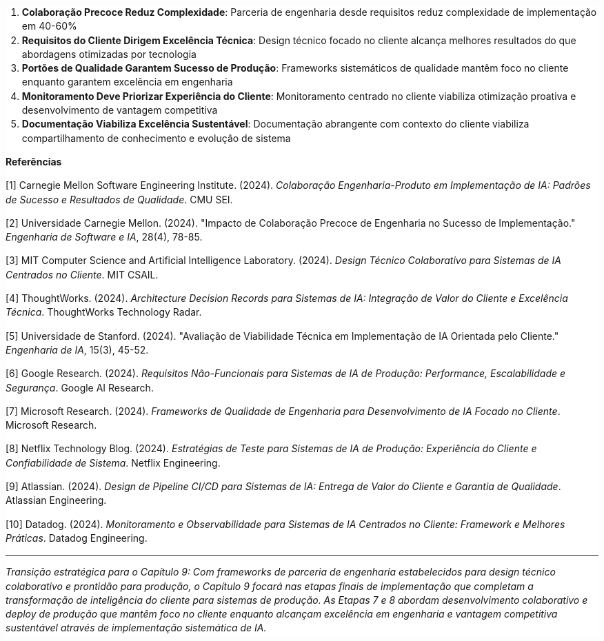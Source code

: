 1. **Colaboração Precoce Reduz Complexidade**: Parceria de engenharia desde requisitos reduz complexidade de implementação em 40-60%
2. **Requisitos do Cliente Dirigem Excelência Técnica**: Design técnico focado no cliente alcança melhores resultados do que abordagens otimizadas por tecnologia
3. **Portões de Qualidade Garantem Sucesso de Produção**: Frameworks sistemáticos de qualidade mantêm foco no cliente enquanto garantem excelência em engenharia
4. **Monitoramento Deve Priorizar Experiência do Cliente**: Monitoramento centrado no cliente viabiliza otimização proativa e desenvolvimento de vantagem competitiva
5. **Documentação Viabiliza Excelência Sustentável**: Documentação abrangente com contexto do cliente viabiliza compartilhamento de conhecimento e evolução de sistema

**Referências**

[1] Carnegie Mellon Software Engineering Institute. (2024). *Colaboração Engenharia-Produto em Implementação de IA: Padrões de Sucesso e Resultados de Qualidade*. CMU SEI.

[2] Universidade Carnegie Mellon. (2024). "Impacto de Colaboração Precoce de Engenharia no Sucesso de Implementação." *Engenharia de Software e IA*, 28(4), 78-85.

[3] MIT Computer Science and Artificial Intelligence Laboratory. (2024). *Design Técnico Colaborativo para Sistemas de IA Centrados no Cliente*. MIT CSAIL.

[4] ThoughtWorks. (2024). *Architecture Decision Records para Sistemas de IA: Integração de Valor do Cliente e Excelência Técnica*. ThoughtWorks Technology Radar.

[5] Universidade de Stanford. (2024). "Avaliação de Viabilidade Técnica em Implementação de IA Orientada pelo Cliente." *Engenharia de IA*, 15(3), 45-52.

[6] Google Research. (2024). *Requisitos Não-Funcionais para Sistemas de IA de Produção: Performance, Escalabilidade e Segurança*. Google AI Research.

[7] Microsoft Research. (2024). *Frameworks de Qualidade de Engenharia para Desenvolvimento de IA Focado no Cliente*. Microsoft Research.

[8] Netflix Technology Blog. (2024). *Estratégias de Teste para Sistemas de IA de Produção: Experiência do Cliente e Confiabilidade de Sistema*. Netflix Engineering.

[9] Atlassian. (2024). *Design de Pipeline CI/CD para Sistemas de IA: Entrega de Valor do Cliente e Garantia de Qualidade*. Atlassian Engineering.

[10] Datadog. (2024). *Monitoramento e Observabilidade para Sistemas de IA Centrados no Cliente: Framework e Melhores Práticas*. Datadog Engineering.

---

*Transição estratégica para o Capítulo 9: Com frameworks de parceria de engenharia estabelecidos para design técnico colaborativo e prontidão para produção, o Capítulo 9 focará nas etapas finais de implementação que completam a transformação de inteligência do cliente para sistemas de produção. As Etapas 7 e 8 abordam desenvolvimento colaborativo e deploy de produção que mantêm foco no cliente enquanto alcançam excelência em engenharia e vantagem competitiva sustentável através de implementação sistemática de IA.*